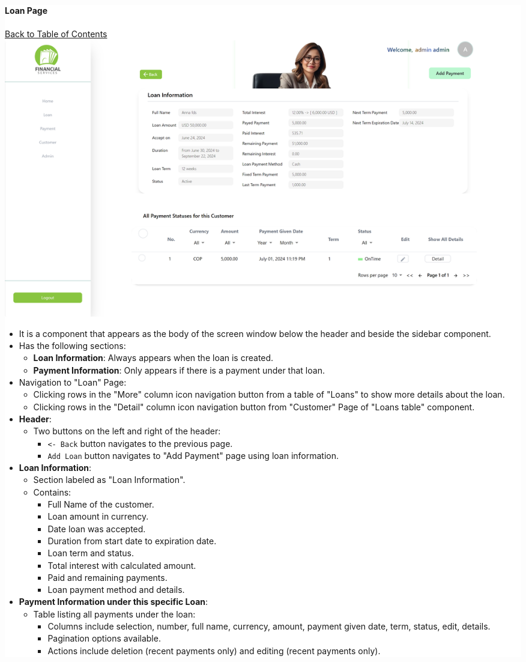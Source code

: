 #### Loan Page
[Back to Table of Contents](#table-of-contents)
![Alt text](./Resources/page_snapshoot/Loan.png)

- It is a component that appears as the body of the screen window below the header and beside the sidebar component.
- Has the following sections:
  - **Loan Information**: Always appears when the loan is created.
  - **Payment Information**: Only appears if there is a payment under that loan.
- Navigation to "Loan" Page:
  - Clicking rows in the "More" column icon navigation button from a table of "Loans" to show more details about the loan.
  - Clicking rows in the "Detail" column icon navigation button from "Customer" Page of "Loans table" component.
- **Header**:
  - Two buttons on the left and right of the header:
    - `<- Back` button navigates to the previous page.
    - `Add Loan` button navigates to "Add Payment" page using loan information.
- **Loan Information**:
  - Section labeled as "Loan Information".
  - Contains:
    - Full Name of the customer.
    - Loan amount in currency.
    - Date loan was accepted.
    - Duration from start date to expiration date.
    - Loan term and status.
    - Total interest with calculated amount.
    - Paid and remaining payments.
    - Loan payment method and details.
- **Payment Information under this specific Loan**:
  - Table listing all payments under the loan:
    - Columns include selection, number, full name, currency, amount, payment given date, term, status, edit, details.
    - Pagination options available.
    - Actions include deletion (recent payments only) and editing (recent payments only).
